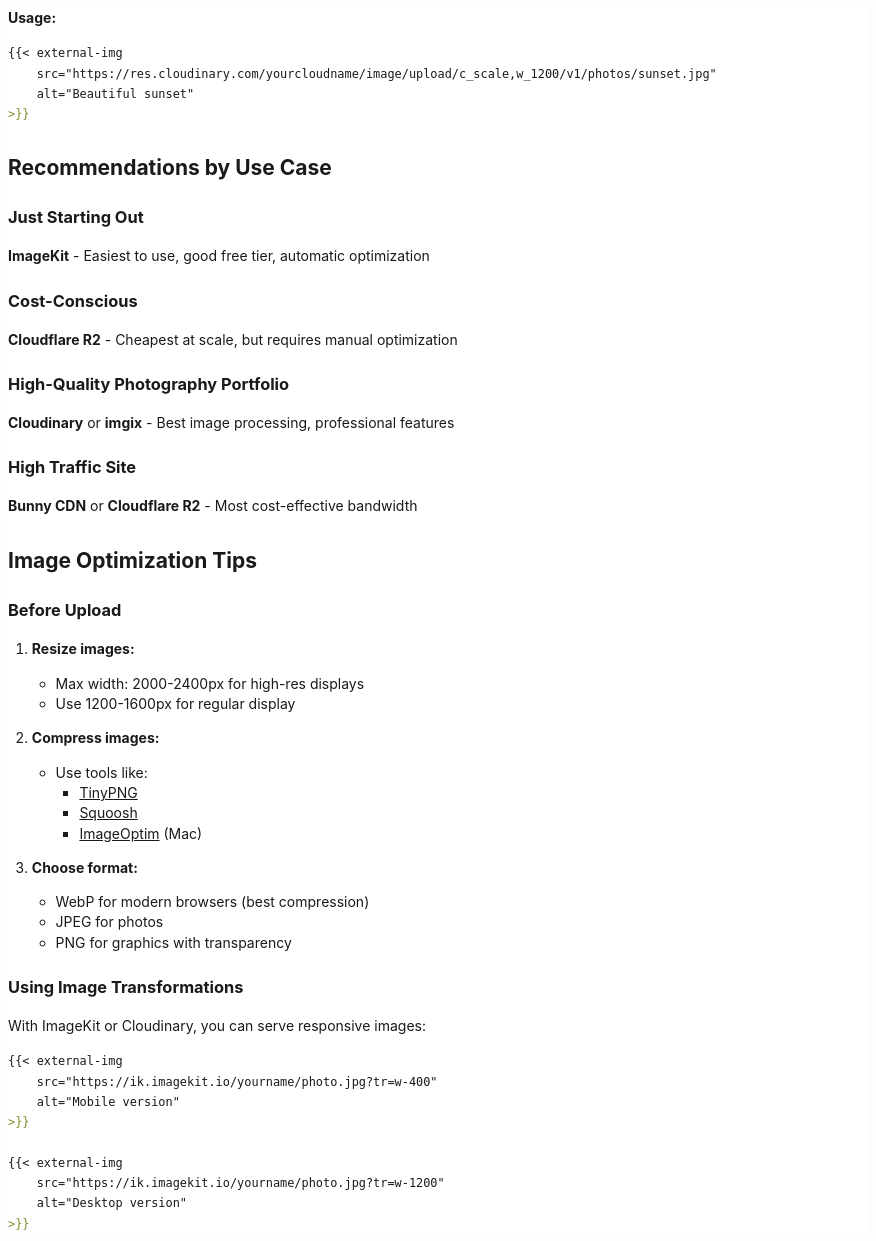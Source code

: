 **Usage:**
```markdown
{{< external-img
    src="https://res.cloudinary.com/yourcloudname/image/upload/c_scale,w_1200/v1/photos/sunset.jpg"
    alt="Beautiful sunset"
>}}
```

## Recommendations by Use Case

### Just Starting Out
**ImageKit** - Easiest to use, good free tier, automatic optimization

### Cost-Conscious
**Cloudflare R2** - Cheapest at scale, but requires manual optimization

### High-Quality Photography Portfolio
**Cloudinary** or **imgix** - Best image processing, professional features

### High Traffic Site
**Bunny CDN** or **Cloudflare R2** - Most cost-effective bandwidth

## Image Optimization Tips

### Before Upload

1. **Resize images:**
   - Max width: 2000-2400px for high-res displays
   - Use 1200-1600px for regular display

2. **Compress images:**
   - Use tools like:
     - [TinyPNG](https://tinypng.com/)
     - [Squoosh](https://squoosh.app/)
     - [ImageOptim](https://imageoptim.com/) (Mac)

3. **Choose format:**
   - WebP for modern browsers (best compression)
   - JPEG for photos
   - PNG for graphics with transparency

### Using Image Transformations

With ImageKit or Cloudinary, you can serve responsive images:

```markdown
{{< external-img
    src="https://ik.imagekit.io/yourname/photo.jpg?tr=w-400"
    alt="Mobile version"
>}}

{{< external-img
    src="https://ik.imagekit.io/yourname/photo.jpg?tr=w-1200"
    alt="Desktop version"
>}}
```
